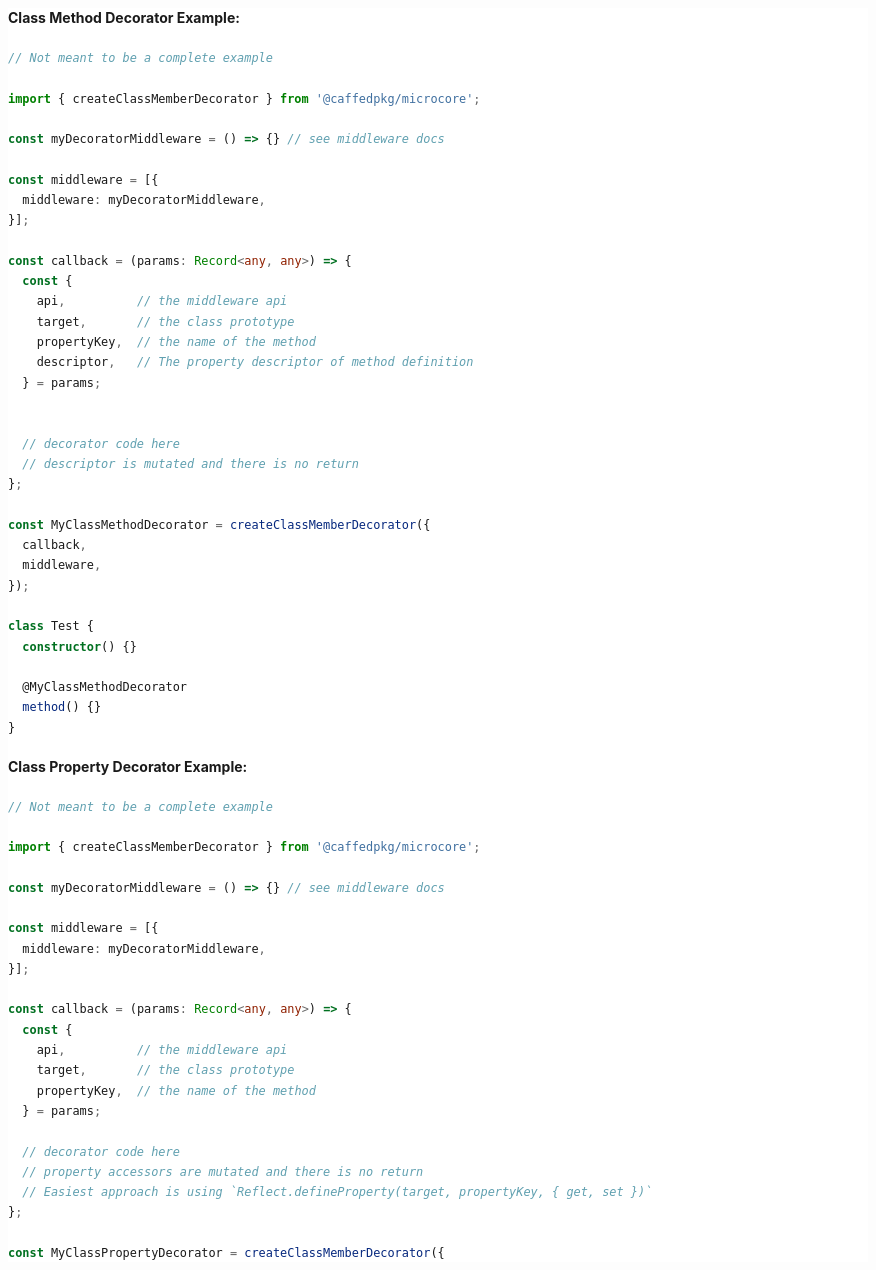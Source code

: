 #### Class Method Decorator Example:

```typescript
// Not meant to be a complete example

import { createClassMemberDecorator } from '@caffedpkg/microcore';

const myDecoratorMiddleware = () => {} // see middleware docs

const middleware = [{
  middleware: myDecoratorMiddleware,
}];

const callback = (params: Record<any, any>) => {
  const {
    api,          // the middleware api
    target,       // the class prototype
    propertyKey,  // the name of the method
    descriptor,   // The property descriptor of method definition
  } = params;


  // decorator code here
  // descriptor is mutated and there is no return
};

const MyClassMethodDecorator = createClassMemberDecorator({
  callback,
  middleware,
});

class Test {
  constructor() {}

  @MyClassMethodDecorator
  method() {}
}
```

#### Class Property Decorator Example:

```typescript
// Not meant to be a complete example

import { createClassMemberDecorator } from '@caffedpkg/microcore';

const myDecoratorMiddleware = () => {} // see middleware docs

const middleware = [{
  middleware: myDecoratorMiddleware,
}];

const callback = (params: Record<any, any>) => {
  const {
    api,          // the middleware api
    target,       // the class prototype
    propertyKey,  // the name of the method
  } = params;

  // decorator code here
  // property accessors are mutated and there is no return
  // Easiest approach is using `Reflect.defineProperty(target, propertyKey, { get, set })`
};

const MyClassPropertyDecorator = createClassMemberDecorator({
```